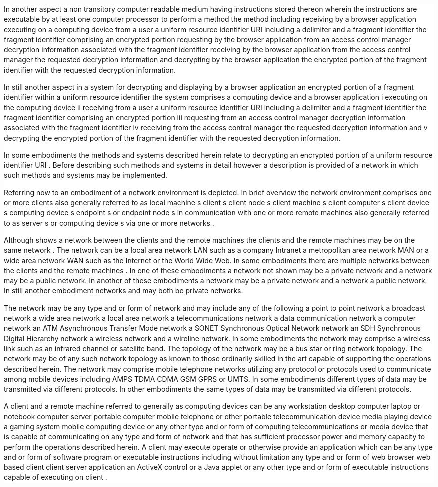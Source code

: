In another aspect a non transitory computer readable medium having instructions stored thereon wherein the instructions are executable by at least one computer processor to perform a method the method including receiving by a browser application executing on a computing device from a user a uniform resource identifier URI including a delimiter and a fragment identifier the fragment identifier comprising an encrypted portion requesting by the browser application from an access control manager decryption information associated with the fragment identifier receiving by the browser application from the access control manager the requested decryption information and decrypting by the browser application the encrypted portion of the fragment identifier with the requested decryption information.

In still another aspect in a system for decrypting and displaying by a browser application an encrypted portion of a fragment identifier within a uniform resource identifier the system comprises a computing device and a browser application i executing on the computing device ii receiving from a user a uniform resource identifier URI including a delimiter and a fragment identifier the fragment identifier comprising an encrypted portion iii requesting from an access control manager decryption information associated with the fragment identifier iv receiving from the access control manager the requested decryption information and v decrypting the encrypted portion of the fragment identifier with the requested decryption information.

In some embodiments the methods and systems described herein relate to decrypting an encrypted portion of a uniform resource identifier URI . Before describing such methods and systems in detail however a description is provided of a network in which such methods and systems may be implemented.

Referring now to an embodiment of a network environment is depicted. In brief overview the network environment comprises one or more clients also generally referred to as local machine s client s client node s client machine s client computer s client device s computing device s endpoint s or endpoint node s in communication with one or more remote machines also generally referred to as server s or computing device s via one or more networks .

Although shows a network between the clients and the remote machines the clients and the remote machines may be on the same network . The network can be a local area network LAN such as a company Intranet a metropolitan area network MAN or a wide area network WAN such as the Internet or the World Wide Web. In some embodiments there are multiple networks between the clients and the remote machines . In one of these embodiments a network not shown may be a private network and a network may be a public network. In another of these embodiments a network may be a private network and a network a public network. In still another embodiment networks and may both be private networks.

The network may be any type and or form of network and may include any of the following a point to point network a broadcast network a wide area network a local area network a telecommunications network a data communication network a computer network an ATM Asynchronous Transfer Mode network a SONET Synchronous Optical Network network an SDH Synchronous Digital Hierarchy network a wireless network and a wireline network. In some embodiments the network may comprise a wireless link such as an infrared channel or satellite band. The topology of the network may be a bus star or ring network topology. The network may be of any such network topology as known to those ordinarily skilled in the art capable of supporting the operations described herein. The network may comprise mobile telephone networks utilizing any protocol or protocols used to communicate among mobile devices including AMPS TDMA CDMA GSM GPRS or UMTS. In some embodiments different types of data may be transmitted via different protocols. In other embodiments the same types of data may be transmitted via different protocols.

A client and a remote machine referred to generally as computing devices can be any workstation desktop computer laptop or notebook computer server portable computer mobile telephone or other portable telecommunication device media playing device a gaming system mobile computing device or any other type and or form of computing telecommunications or media device that is capable of communicating on any type and form of network and that has sufficient processor power and memory capacity to perform the operations described herein. A client may execute operate or otherwise provide an application which can be any type and or form of software program or executable instructions including without limitation any type and or form of web browser web based client client server application an ActiveX control or a Java applet or any other type and or form of executable instructions capable of executing on client .
